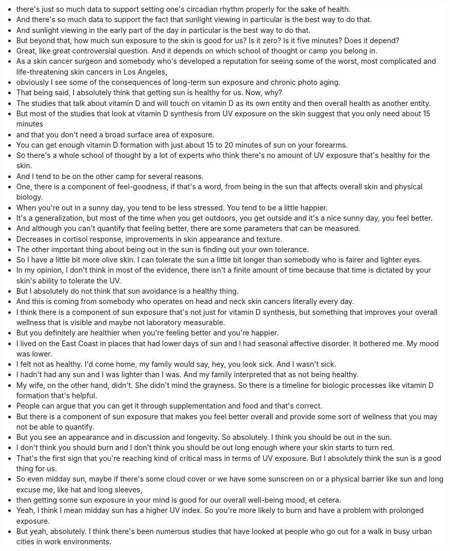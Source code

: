 *  there's just so much data to support setting one's circadian rhythm properly for the sake of health.
*  And there's so much data to support the fact that sunlight viewing in particular is the best way to do that.
*  And sunlight viewing in the early part of the day in particular is the best way to do that.
*  But beyond that, how much sun exposure to the skin is good for us? Is it zero? Is it five minutes? Does it depend?
*  Great, like great controversial question. And it depends on which school of thought or camp you belong in.
*  As a skin cancer surgeon and somebody who's developed a reputation for seeing some of the worst, most complicated and life-threatening skin cancers in Los Angeles,
*  obviously I see some of the consequences of long-term sun exposure and chronic photo aging.
*  That being said, I absolutely think that getting sun is healthy for us. Now, why?
*  The studies that talk about vitamin D and will touch on vitamin D as its own entity and then overall health as another entity.
*  But most of the studies that look at vitamin D synthesis from UV exposure on the skin suggest that you only need about 15 minutes
*  and that you don't need a broad surface area of exposure.
*  You can get enough vitamin D formation with just about 15 to 20 minutes of sun on your forearms.
*  So there's a whole school of thought by a lot of experts who think there's no amount of UV exposure that's healthy for the skin.
*  And I tend to be on the other camp for several reasons.
*  One, there is a component of feel-goodness, if that's a word, from being in the sun that affects overall skin and physical biology.
*  When you're out in a sunny day, you tend to be less stressed. You tend to be a little happier.
*  It's a generalization, but most of the time when you get outdoors, you get outside and it's a nice sunny day, you feel better.
*  And although you can't quantify that feeling better, there are some parameters that can be measured.
*  Decreases in cortisol response, improvements in skin appearance and texture.
*  The other important thing about being out in the sun is finding out your own tolerance.
*  So I have a little bit more olive skin. I can tolerate the sun a little bit longer than somebody who is fairer and lighter eyes.
*  In my opinion, I don't think in most of the evidence, there isn't a finite amount of time because that time is dictated by your skin's ability to tolerate the UV.
*  But I absolutely do not think that sun avoidance is a healthy thing.
*  And this is coming from somebody who operates on head and neck skin cancers literally every day.
*  I think there is a component of sun exposure that's not just for vitamin D synthesis, but something that improves your overall wellness that is visible and maybe not laboratory measurable.
*  But you definitely are healthier when you're feeling better and you're happier.
*  I lived on the East Coast in places that had lower days of sun and I had seasonal affective disorder. It bothered me. My mood was lower.
*  I felt not as healthy. I'd come home, my family would say, hey, you look sick. And I wasn't sick.
*  I hadn't had any sun and I was lighter than I was. And my family interpreted that as not being healthy.
*  My wife, on the other hand, didn't. She didn't mind the grayness. So there is a timeline for biologic processes like vitamin D formation that's helpful.
*  People can argue that you can get it through supplementation and food and that's correct.
*  But there is a component of sun exposure that makes you feel better overall and provide some sort of wellness that you may not be able to quantify.
*  But you see an appearance and in discussion and longevity. So absolutely. I think you should be out in the sun.
*  I don't think you should burn and I don't think you should be out long enough where your skin starts to turn red.
*  That's the first sign that you're reaching kind of critical mass in terms of UV exposure. But I absolutely think the sun is a good thing for us.
*  So even midday sun, maybe if there's some cloud cover or we have some sunscreen on or a physical barrier like sun and long excuse me, like hat and long sleeves,
*  then getting some sun exposure in your mind is good for our overall well-being mood, et cetera.
*  Yeah, I think I mean midday sun has a higher UV index. So you're more likely to burn and have a problem with prolonged exposure.
*  But yeah, absolutely. I think there's been numerous studies that have looked at people who go out for a walk in busy urban cities in work environments.
